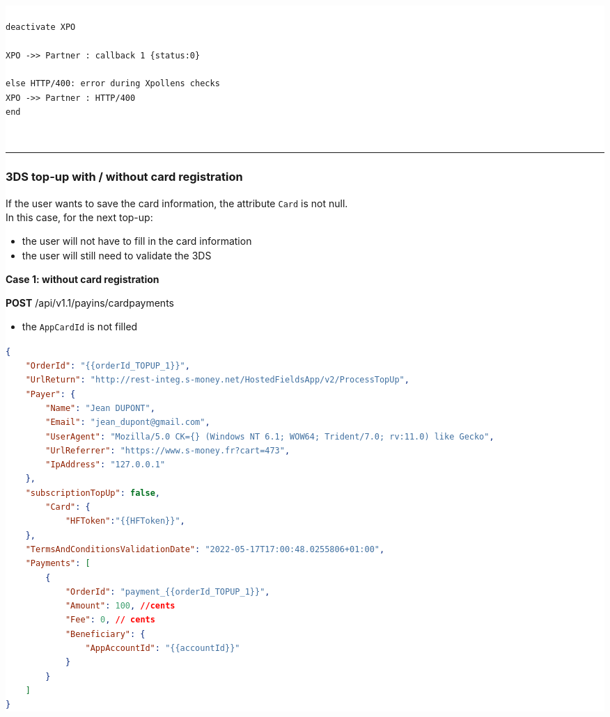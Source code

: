 ```mermaid

deactivate XPO 

XPO ->> Partner : callback 1 {status:0}

else HTTP/400: error during Xpollens checks
XPO ->> Partner : HTTP/400
end

```

<br/>

* * *

### 3DS top-up with / without card registration

If the user wants to save the card information, the attribute `Card` is not null.  
In this case, for the next top-up:

- the user will not have to fill in the card information
- the user will still need to validate the 3DS

**Case 1: without card registration**

**POST** /api/v1.1/payins/cardpayments

- the `AppCardId` is not filled

```json
{
    "OrderId": "{{orderId_TOPUP_1}}",
    "UrlReturn": "http://rest-integ.s-money.net/HostedFieldsApp/v2/ProcessTopUp",
    "Payer": {
        "Name": "Jean DUPONT",
        "Email": "jean_dupont@gmail.com",
        "UserAgent": "Mozilla/5.0 CK={​​}​​ (Windows NT 6.1; WOW64; Trident/7.0; rv:11.0) like Gecko",
        "UrlReferrer": "https://www.s-money.fr?cart=473",
        "IpAddress": "127.0.0.1"
    },
    "subscriptionTopUp": false,
        "Card": {
            "HFToken":"{{HFToken}}",
    },
    "TermsAndConditionsValidationDate": "2022-05-17T17:00:48.0255806+01:00",
    "Payments": [
        {
            "OrderId": "payment_{{orderId_TOPUP_1}}",
            "Amount": 100, //cents
            "Fee": 0, // cents
            "Beneficiary": {
                "AppAccountId": "{{accountId}}"
            }
        }
    ]
}
```
